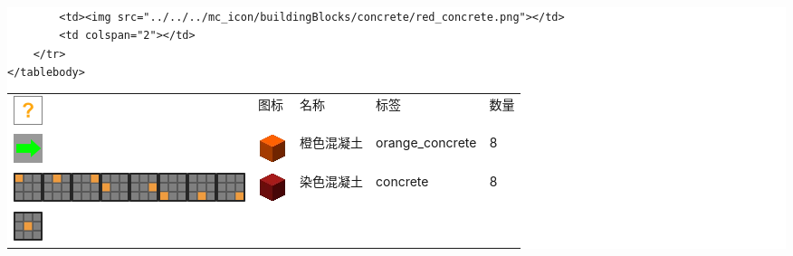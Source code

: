 			<td><img src="../../../mc_icon/buildingBlocks/concrete/red_concrete.png"></td>
			<td colspan="2"></td>
		</tr>
	</tablebody>
</table>
<table>
	<tablebody>
		<tr>
			<td><img src="../../../mc_icon/recipes/tile.png"></td>
			<td>图标</td>
			<td>名称</td>
			<td>标签</td>
			<td>数量</td>
		</tr>
		<tr>
			<td><img src="../../../mc_icon/recipes/arrow.png"></td>
			<td><img src="../../../mc_icon/buildingBlocks/concrete/orange_concrete.png"></td>
			<td>橙色混凝土</td>
			<td>orange_concrete</td>
			<td>8</td>
		</tr>
		<tr>
			<td><img src="../../../mc_icon/recipes/01.png"><img src="../../../mc_icon/recipes/02.png"><img src="../../../mc_icon/recipes/03.png"><img src="../../../mc_icon/recipes/04.png"><img src="../../../mc_icon/recipes/06.png"><img src="../../../mc_icon/recipes/07.png"><img src="../../../mc_icon/recipes/08.png"><img src="../../../mc_icon/recipes/09.png"></td>
			<td><img src="../../../mc_icon/buildingBlocks/concrete/red_concrete.png"></td>
			<td><a>染色混凝土</a></td>
			<td><a>concrete</a></td>
			<td>8</td>
		</tr>
		<tr>
			<td><img src="../../../mc_icon/recipes/05.png"></td>
